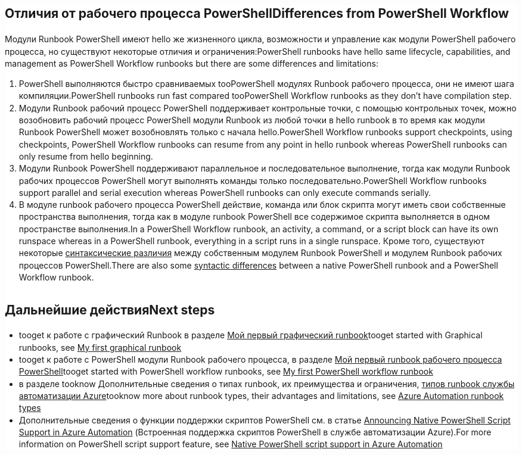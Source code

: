 ## <a name="differences-from-powershell-workflow"></a><span data-ttu-id="b5cbe-220">Отличия от рабочего процесса PowerShell</span><span class="sxs-lookup"><span data-stu-id="b5cbe-220">Differences from PowerShell Workflow</span></span>
<span data-ttu-id="b5cbe-221">Модули Runbook PowerShell имеют hello же жизненного цикла, возможности и управление как модули PowerShell рабочего процесса, но существуют некоторые отличия и ограничения:</span><span class="sxs-lookup"><span data-stu-id="b5cbe-221">PowerShell runbooks have hello same lifecycle, capabilities, and management as PowerShell Workflow runbooks but there are some differences and limitations:</span></span>

1. <span data-ttu-id="b5cbe-222">PowerShell выполняются быстро сравниваемых tooPowerShell модулях Runbook рабочего процесса, они не имеют шага компиляции.</span><span class="sxs-lookup"><span data-stu-id="b5cbe-222">PowerShell runbooks run fast compared tooPowerShell Workflow runbooks as they don’t have compilation step.</span></span>
2. <span data-ttu-id="b5cbe-223">Модули Runbook рабочий процесс PowerShell поддерживает контрольные точки, с помощью контрольных точек, можно возобновить рабочий процесс PowerShell модули Runbook из любой точки в hello runbook в то время как модули Runbook PowerShell может возобновлять только с начала hello.</span><span class="sxs-lookup"><span data-stu-id="b5cbe-223">PowerShell Workflow runbooks support checkpoints, using checkpoints, PowerShell Workflow runbooks can resume from any point in hello runbook whereas PowerShell runbooks can only resume from hello beginning.</span></span>
3. <span data-ttu-id="b5cbe-224">Модули Runbook PowerShell поддерживают параллельное и последовательное выполнение, тогда как модули Runbook рабочих процессов PowerShell могут выполнять команды только последовательно.</span><span class="sxs-lookup"><span data-stu-id="b5cbe-224">PowerShell Workflow runbooks support parallel and serial execution whereas PowerShell runbooks can only execute commands serially.</span></span>
4. <span data-ttu-id="b5cbe-225">В модуле runbook рабочего процесса PowerShell действие, команда или блок скрипта могут иметь свои собственные пространства выполнения, тогда как в модуле runbook PowerShell все содержимое скрипта выполняется в одном пространстве выполнения.</span><span class="sxs-lookup"><span data-stu-id="b5cbe-225">In a PowerShell Workflow runbook, an activity, a command, or a script block can have its own runspace whereas in a PowerShell runbook, everything in a script runs in a single runspace.</span></span> <span data-ttu-id="b5cbe-226">Кроме того, существуют некоторые [синтаксические различия](https://technet.microsoft.com/magazine/dn151046.aspx) между собственным модулем Runbook PowerShell и модулем Runbook рабочих процессов PowerShell.</span><span class="sxs-lookup"><span data-stu-id="b5cbe-226">There are also some [syntactic differences](https://technet.microsoft.com/magazine/dn151046.aspx) between a native PowerShell runbook and a PowerShell Workflow runbook.</span></span>

## <a name="next-steps"></a><span data-ttu-id="b5cbe-227">Дальнейшие действия</span><span class="sxs-lookup"><span data-stu-id="b5cbe-227">Next steps</span></span>
* <span data-ttu-id="b5cbe-228">tooget к работе с графический Runbook в разделе [Мой первый графический runbook](automation-first-runbook-graphical.md)</span><span class="sxs-lookup"><span data-stu-id="b5cbe-228">tooget started with Graphical runbooks, see [My first graphical runbook](automation-first-runbook-graphical.md)</span></span>
* <span data-ttu-id="b5cbe-229">tooget к работе с PowerShell модули Runbook рабочего процесса, в разделе [Мой первый runbook рабочего процесса PowerShell](automation-first-runbook-textual.md)</span><span class="sxs-lookup"><span data-stu-id="b5cbe-229">tooget started with PowerShell workflow runbooks, see [My first PowerShell workflow runbook](automation-first-runbook-textual.md)</span></span>
* <span data-ttu-id="b5cbe-230">в разделе tooknow Дополнительные сведения о типах runbook, их преимущества и ограничения, [типов runbook службы автоматизации Azure](automation-runbook-types.md)</span><span class="sxs-lookup"><span data-stu-id="b5cbe-230">tooknow more about runbook types, their advantages and limitations, see [Azure Automation runbook types](automation-runbook-types.md)</span></span>
* <span data-ttu-id="b5cbe-231">Дополнительные сведения о функции поддержки скриптов PowerShell см. в статье [Announcing Native PowerShell Script Support in Azure Automation](https://azure.microsoft.com/blog/announcing-powershell-script-support-azure-automation-2/) (Встроенная поддержка скриптов PowerShell в службе автоматизации Azure).</span><span class="sxs-lookup"><span data-stu-id="b5cbe-231">For more information on PowerShell script support feature, see [Native PowerShell script support in Azure Automation](https://azure.microsoft.com/blog/announcing-powershell-script-support-azure-automation-2/)</span></span>

